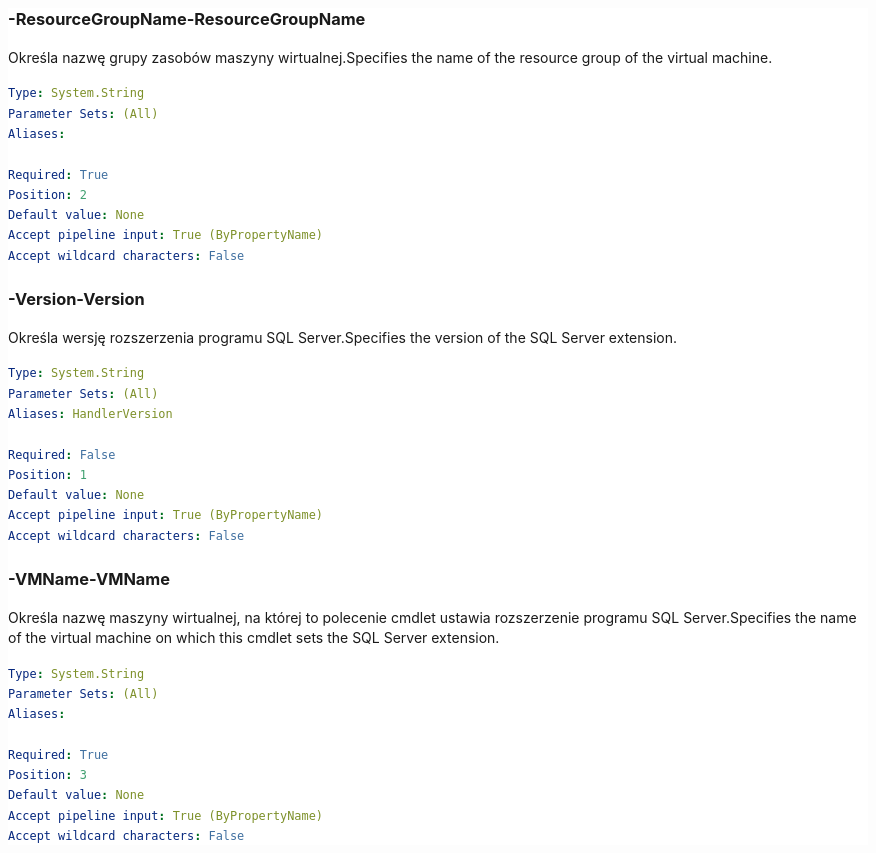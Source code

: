 ### <span data-ttu-id="5c5f8-141">-ResourceGroupName</span><span class="sxs-lookup"><span data-stu-id="5c5f8-141">-ResourceGroupName</span></span>
<span data-ttu-id="5c5f8-142">Określa nazwę grupy zasobów maszyny wirtualnej.</span><span class="sxs-lookup"><span data-stu-id="5c5f8-142">Specifies the name of the resource group of the virtual machine.</span></span>

```yaml
Type: System.String
Parameter Sets: (All)
Aliases:

Required: True
Position: 2
Default value: None
Accept pipeline input: True (ByPropertyName)
Accept wildcard characters: False
```

### <span data-ttu-id="5c5f8-143">-Version</span><span class="sxs-lookup"><span data-stu-id="5c5f8-143">-Version</span></span>
<span data-ttu-id="5c5f8-144">Określa wersję rozszerzenia programu SQL Server.</span><span class="sxs-lookup"><span data-stu-id="5c5f8-144">Specifies the version of the SQL Server extension.</span></span>

```yaml
Type: System.String
Parameter Sets: (All)
Aliases: HandlerVersion

Required: False
Position: 1
Default value: None
Accept pipeline input: True (ByPropertyName)
Accept wildcard characters: False
```

### <span data-ttu-id="5c5f8-145">-VMName</span><span class="sxs-lookup"><span data-stu-id="5c5f8-145">-VMName</span></span>
<span data-ttu-id="5c5f8-146">Określa nazwę maszyny wirtualnej, na której to polecenie cmdlet ustawia rozszerzenie programu SQL Server.</span><span class="sxs-lookup"><span data-stu-id="5c5f8-146">Specifies the name of the virtual machine on which this cmdlet sets the SQL Server extension.</span></span>

```yaml
Type: System.String
Parameter Sets: (All)
Aliases:

Required: True
Position: 3
Default value: None
Accept pipeline input: True (ByPropertyName)
Accept wildcard characters: False
```
